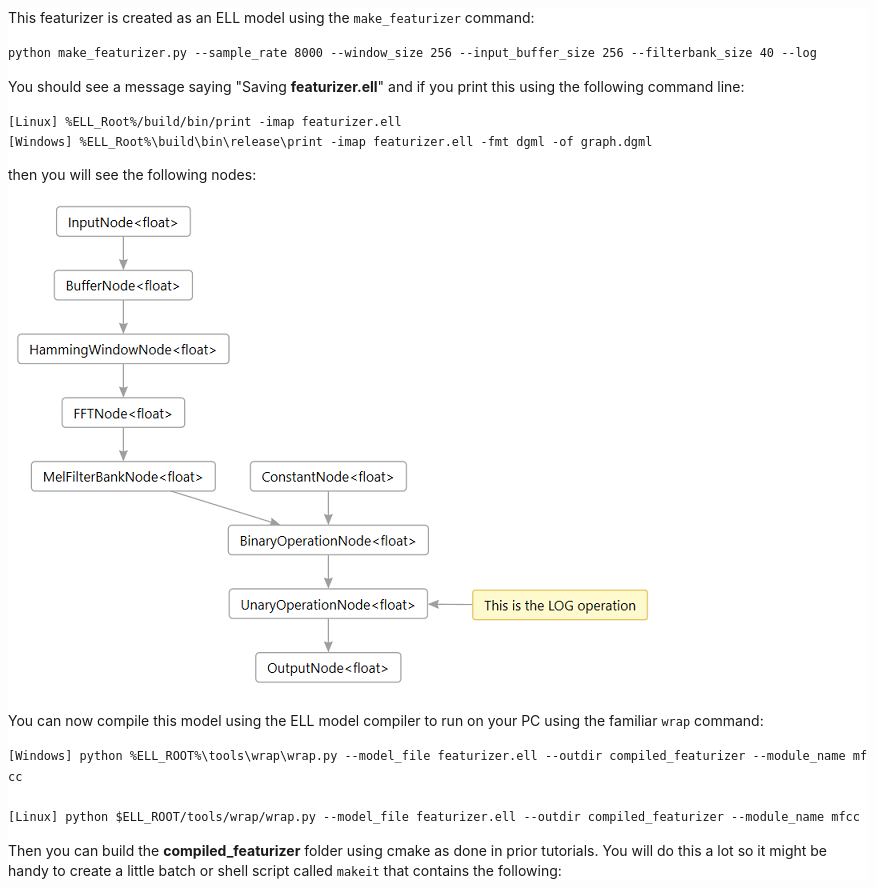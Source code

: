 This featurizer is created as an ELL model using the `make_featurizer` command:

```
python make_featurizer.py --sample_rate 8000 --window_size 256 --input_buffer_size 256 --filterbank_size 40 --log
```

You should see a message saying "Saving **featurizer.ell**" and if you print this using the following command line:

```shell
[Linux] %ELL_Root%/build/bin/print -imap featurizer.ell 
[Windows] %ELL_Root%\build\bin\release\print -imap featurizer.ell -fmt dgml -of graph.dgml
```

then you will see the following nodes:

![featurizer](featurizer.png)

You can now compile this model using the ELL model compiler to run on your PC using the familiar `wrap` command:

```
[Windows] python %ELL_ROOT%\tools\wrap\wrap.py --model_file featurizer.ell --outdir compiled_featurizer --module_name mfcc

[Linux] python $ELL_ROOT/tools/wrap/wrap.py --model_file featurizer.ell --outdir compiled_featurizer --module_name mfcc
```

Then you can build the **compiled_featurizer** folder using cmake as done in prior tutorials.
You will do this a lot so it might be handy to create a little batch or shell script called `makeit` that contains the following:
